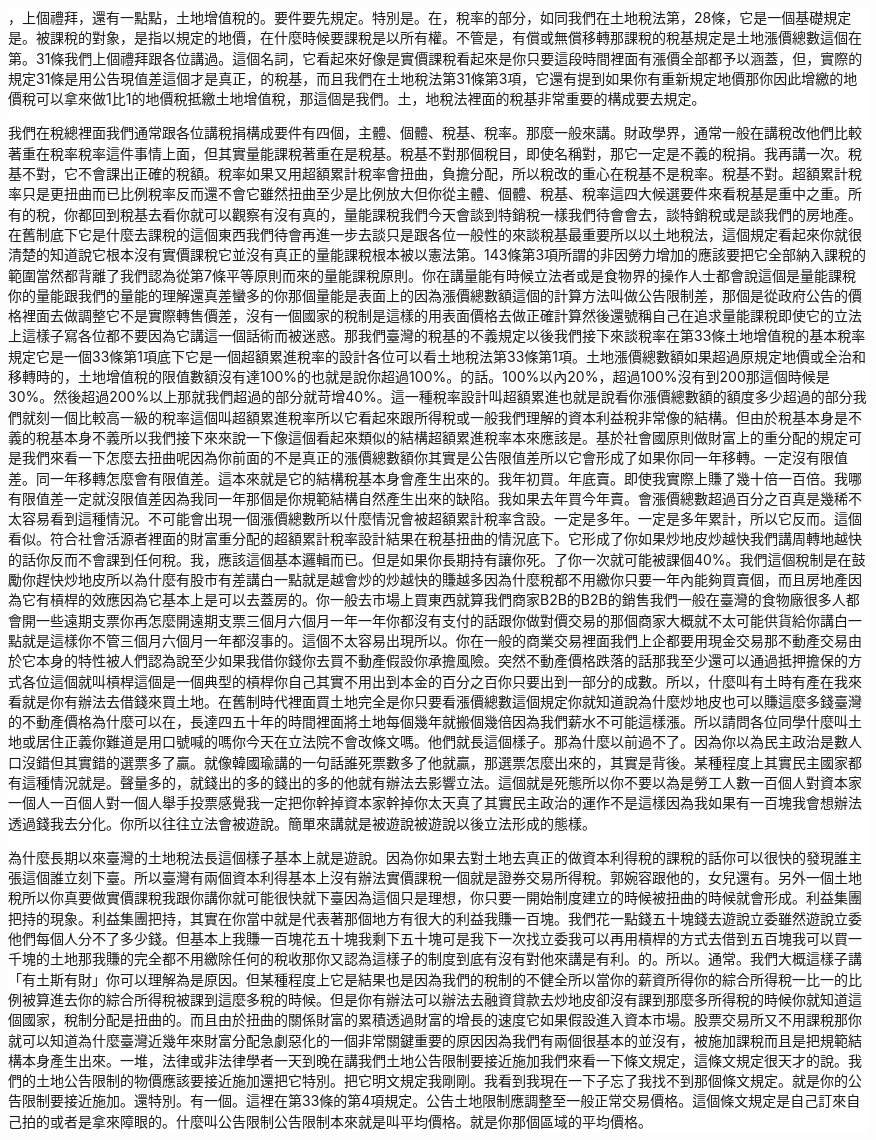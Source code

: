 






，上個禮拜，還有一點點，土地增值稅的。要件要先規定。特別是。在，稅率的部分，如同我們在土地稅法第，28條，它是一個基礎規定是。被課稅的對象，是指以規定的地價，在什麼時候要課稅是以所有權。不管是，有償或無償移轉那課稅的稅基規定是土地漲價總數這個在第。31條我們上個禮拜跟各位講過。這個名詞，它看起來好像是實價課稅看起來是你只要這段時間裡面有漲價全部都予以涵蓋，但，實際的規定31條是用公告現值差這個才是真正，的稅基，而且我們在土地稅法第31條第3項，它還有提到如果你有重新規定地價那你因此增繳的地價稅可以拿來做1比1的地價稅抵繳土地增值稅，那這個是我們。土，地稅法裡面的稅基非常重要的構成要去規定。







我們在稅總裡面我們通常跟各位講稅捐構成要件有四個，主體、個體、稅基、稅率。那麼一般來講。財政學界，通常一般在講稅改他們比較著重在稅率稅率這件事情上面，但其實量能課稅著重在是稅基。稅基不對那個稅目，即使名稱對，那它一定是不義的稅捐。我再講一次。稅基不對，它不會課出正確的稅額。稅率如果又用超額累計稅率會扭曲，負擔分配，所以稅改的重心在稅基不是稅率。稅基不對。超額累計稅率只是更扭曲而已比例稅率反而還不會它雖然扭曲至少是比例放大但你從主體、個體、稅基、稅率這四大候選要件來看稅基是重中之重。所有的稅，你都回到稅基去看你就可以觀察有沒有真的，量能課稅我們今天會談到特銷稅一樣我們待會會去，談特銷稅或是談我們的房地產。在舊制底下它是什麼去課稅的這個東西我們待會再進一步去談只是跟各位一般性的來談稅基最重要所以以土地稅法，這個規定看起來你就很清楚的知道說它根本沒有實價課稅它並沒有真正的量能課稅根本被以憲法第。143條第3項所謂的非因勞力增加的應該要把它全部納入課稅的範圍當然都背離了我們認為從第7條平等原則而來的量能課稅原則。你在講量能有時候立法者或是食物界的操作人士都會說這個是量能課稅你的量能跟我們的量能的理解還真差蠻多的你那個量能是表面上的因為漲價總數額這個的計算方法叫做公告限制差，那個是從政府公告的價格裡面去做調整它不是實際轉售價差，沒有一個國家的稅制是這樣的用表面價格去做正確計算然後還號稱自己在追求量能課稅即使它的立法上這樣子寫各位都不要因為它講這一個話術而被迷惑。那我們臺灣的稅基的不義規定以後我們接下來談稅率在第33條土地增值稅的基本稅率規定它是一個33條第1項底下它是一個超額累進稅率的設計各位可以看土地稅法第33條第1項。土地漲價總數額如果超過原規定地價或全治和移轉時的，土地增值稅的限值數額沒有達100%的也就是說你超過100%。的話。100%以內20%，超過100%沒有到200那這個時候是30%。然後超過200%以上那就我們超過的部分就苛增40%。這一種稅率設計叫超額累進也就是說看你漲價總數額的額度多少超過的部分我們就刻一個比較高一級的稅率這個叫超額累進稅率所以它看起來跟所得稅或一般我們理解的資本利益稅非常像的結構。但由於稅基本身是不義的稅基本身不義所以我們接下來來說一下像這個看起來類似的結構超額累進稅率本來應該是。基於社會國原則做財富上的重分配的規定可是我們來看一下怎麼去扭曲呢因為你前面的不是真正的漲價總數額你其實是公告限值差所以它會形成了如果你同一年移轉。一定沒有限值差。同一年移轉怎麼會有限值差。這本來就是它的結構稅基本身會產生出來的。我年初買。年底賣。即使我實際上賺了幾十倍一百倍。我哪有限值差一定就沒限值差因為我同一年那個是你規範結構自然產生出來的缺陷。我如果去年買今年賣。會漲價總數超過百分之百真是幾稀不太容易看到這種情況。不可能會出現一個漲價總數所以什麼情況會被超額累計稅率含設。一定是多年。一定是多年累計，所以它反而。這個看似。符合社會活源者裡面的財富重分配的超額累計稅率設計結果在稅基扭曲的情況底下。它形成了你如果炒地皮炒越快我們講周轉地越快的話你反而不會課到任何稅。我，應該這個基本邏輯而已。但是如果你長期持有讓你死。了你一次就可能被課個40%。我們這個稅制是在鼓勵你趕快炒地皮所以為什麼有股市有差講白一點就是越會炒的炒越快的賺越多因為什麼稅都不用繳你只要一年內能夠買賣個，而且房地產因為它有槓桿的效應因為它基本上是可以去蓋房的。你一般去市場上買東西就算我們商家B2B的B2B的銷售我們一般在臺灣的食物廠很多人都會開一些遠期支票你再怎麼開遠期支票三個月六個月一年一年你都沒有支付的話跟你做對價交易的那個商家大概就不太可能供貨給你講白一點就是這樣你不管三個月六個月一年都沒事的。這個不太容易出現所以。你在一般的商業交易裡面我們上企都要用現金交易那不動產交易由於它本身的特性被人們認為說至少如果我借你錢你去買不動產假設你承擔風險。突然不動產價格跌落的話那我至少還可以通過抵押擔保的方式各位這個就叫槓桿這個是一個典型的槓桿你自己其實不用出到本金的百分之百你只要出到一部分的成數。所以，什麼叫有土時有產在我來看就是你有辦法去借錢來買土地。在舊制時代裡面買土地完全是你只要看漲價總數這個規定你就知道說為什麼炒地皮也可以賺這麼多錢臺灣的不動產價格為什麼可以在，長達四五十年的時間裡面將土地每個幾年就搬個幾倍因為我們薪水不可能這樣漲。所以請問各位同學什麼叫土地或居住正義你難道是用口號喊的嗎你今天在立法院不會改條文嗎。他們就長這個樣子。那為什麼以前過不了。因為你以為民主政治是數人口沒錯但其實錯的選票多了贏。就像韓國瑜講的一句話誰死票數多了他就贏，那選票怎麼出來的，其實是背後。某種程度上其實民主國家都有這種情況就是。聲量多的，就錢出的多的錢出的多的他就有辦法去影響立法。這個就是死態所以你不要以為是勞工人數一百個人對資本家一個人一百個人對一個人舉手投票感覺我一定把你幹掉資本家幹掉你太天真了其實民主政治的運作不是這樣因為我如果有一百塊我會想辦法透過錢我去分化。你所以往往立法會被遊說。簡單來講就是被遊說被遊說以後立法形成的態樣。

為什麼長期以來臺灣的土地稅法長這個樣子基本上就是遊說。因為你如果去對土地去真正的做資本利得稅的課稅的話你可以很快的發現誰主張這個誰立刻下臺。所以臺灣有兩個資本利得基本上沒有辦法實價課稅一個就是證券交易所得稅。郭婉容跟他的，女兒還有。另外一個土地稅所以你真要做實價課稅我跟你講你就可能很快就下臺因為這個只是理想，你只要一開始制度建立的時候被扭曲的時候就會形成。利益集團把持的現象。利益集團把持，其實在你當中就是代表著那個地方有很大的利益我賺一百塊。我們花一點錢五十塊錢去遊說立委雖然遊說立委他們每個人分不了多少錢。但基本上我賺一百塊花五十塊我剩下五十塊可是我下一次找立委我可以再用槓桿的方式去借到五百塊我可以買一千塊的土地那我賺的完全都不用繳除任何的稅收那你又認為這樣子的制度到底有沒有對他來講是有利。的。所以。通常。我們大概這樣子講「有土斯有財」你可以理解為是原因。但某種程度上它是結果也是因為我們的稅制的不健全所以當你的薪資所得你的綜合所得稅一比一的比例被算進去你的綜合所得稅被課到這麼多稅的時候。但是你有辦法可以辦法去融資貸款去炒地皮卻沒有課到那麼多所得稅的時候你就知道這個國家，稅制分配是扭曲的。而且由於扭曲的關係財富的累積透過財富的增長的速度它如果假設進入資本市場。股票交易所又不用課稅那你就可以知道為什麼臺灣近幾年來財富分配急劇惡化的一個非常關鍵重要的原因因為我們有兩個很基本的並沒有，被施加課稅而且是把規範結構本身產生出來。一堆，法律或非法律學者一天到晚在講我們土地公告限制要接近施加我們來看一下條文規定，這條文規定很天才的說。我們的土地公告限制的物價應該要接近施加還把它特別。把它明文規定我剛剛。我看到我現在一下子忘了我找不到那個條文規定。就是你的公告限制要接近施加。還特別。有一個。這裡在第33條的第4項規定。公告土地限制應調整至一般正常交易價格。這個條文規定是自己訂來自己拍的或者是拿來障眼的。什麼叫公告限制公告限制本來就是叫平均價格。就是你那個區域的平均價格。






